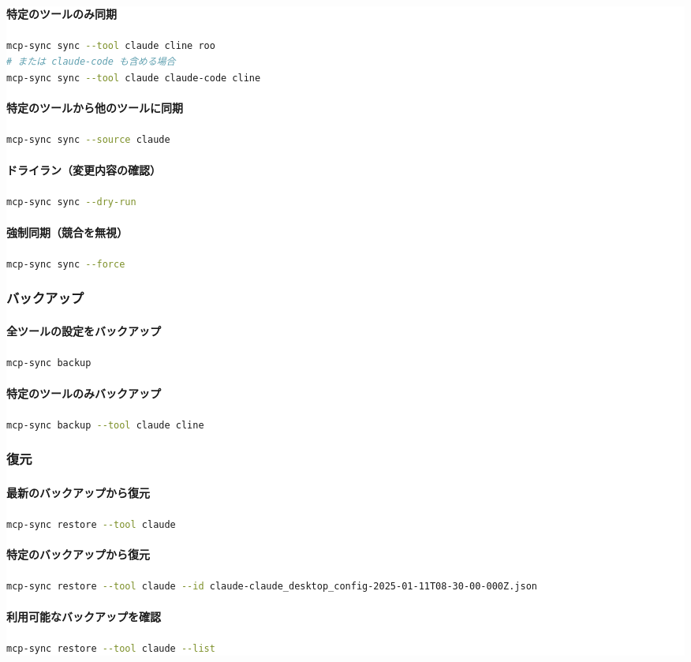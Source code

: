 #### 特定のツールのみ同期

```bash
mcp-sync sync --tool claude cline roo
# または claude-code も含める場合
mcp-sync sync --tool claude claude-code cline
```

#### 特定のツールから他のツールに同期

```bash
mcp-sync sync --source claude
```

#### ドライラン（変更内容の確認）

```bash
mcp-sync sync --dry-run
```

#### 強制同期（競合を無視）

```bash
mcp-sync sync --force
```

### バックアップ

#### 全ツールの設定をバックアップ

```bash
mcp-sync backup
```

#### 特定のツールのみバックアップ

```bash
mcp-sync backup --tool claude cline
```

### 復元

#### 最新のバックアップから復元

```bash
mcp-sync restore --tool claude
```

#### 特定のバックアップから復元

```bash
mcp-sync restore --tool claude --id claude-claude_desktop_config-2025-01-11T08-30-00-000Z.json
```

#### 利用可能なバックアップを確認

```bash
mcp-sync restore --tool claude --list
```
